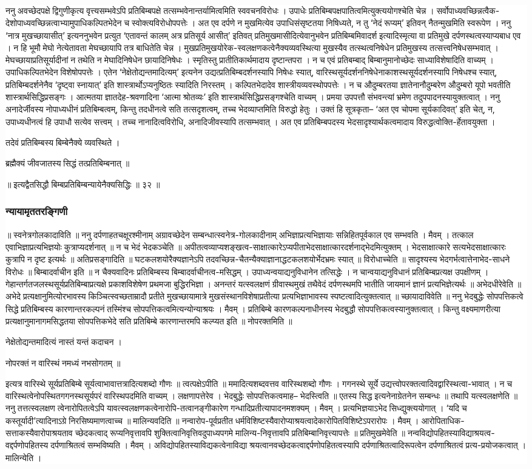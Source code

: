 ननु अवच्छेदपक्षे द्विगुणीकृत्य वृत्त्यसम्भवेऽपि प्रतिबिम्बपक्षे तत्सम्भवेनान्तर्यामित्वमिति स्ववचनविरोधः । उपाधेः प्रतिबिम्बपक्षपातित्वमित्युक्त्ययोगश्चेति चेन्न । सर्वोपाध्यवच्छिन्नत्वैक-देशोपाध्यवच्छिन्नत्वाभ्यामुपाधिकल्पितभेदेन च स्वोक्त्यविरोधोपपत्तेः । अत एव दर्पणे न मुखमित्येव उपाधिसंसृष्टतया निषिध्यते, न तु ‘नेदं रूप्यम्’ इतिवन् नैतन्मुखमिति स्वरूपेण । ननु ‘नात्र मुखच्छायासीत्’ इत्यननुभवेन प्रत्युत ‘एतावन्तं कालम् अत्र प्रतिसूर्य आसीत्’ इतिवत् प्रतिमुखमासीदित्येवानुभवेन प्रतिबिम्बमिवादर्श इत्यादिस्मृत्या वा प्रतिमुखे दर्पणस्थत्वस्याप्यबाध एव । न हि भूमौ मेघो नेत्येतावता मेघच्छायापि तत्र बाधितेति चेन्न । मुखप्रतिमुखयोरेक-स्वलक्षणकत्वेनैक्यव्यवस्थित्या मुखस्यैव तत्स्थत्वनिषेधेन प्रतिमुखस्य तत्सत्त्वनिषेधसम्भवात् । मेघच्छायाप्रतिसूर्यादीनां न तथेति न मेघादिनिषेधेन छायादिनिषेधः । स्मृतिस्तु प्रातीतिकार्थमादाय दृष्टान्तपरा । न च एवं प्रतिबम्बाद् बिम्बानुमानोच्छेदः साध्याविशेषादिति वाच्यम् । उपाधिकल्पितभेदेन विशेषोपपत्तेः । एतेन ‘नेक्षेतोद्यन्तमादित्यम्’ इत्यनेन उद्यत्प्रतिबिम्बदर्शनस्यापि निषेधः स्यात्, वारिस्थसूर्यदर्शननिषेधेनाकाशस्थसूर्यदर्शनस्यापि निषेधश्च स्यात्, प्रतिबिम्बदर्शनेनैव ‘दृष्ट्वा स्नायात्’ इति शास्त्रार्थोऽप्यनुष्ठितः स्यादिति निरस्तम् । कल्पितभेदादेव शास्त्रीयव्यवस्थोपपत्तेः । न च औदुम्बरतया ज्ञातेनानौदुम्बरेण औदुम्बरो यूपो भवतीति शास्त्रार्थसिद्धिप्रसङ्गः । आत्मतया ज्ञातदेह-श्रवणादिना ‘आत्मा श्रोतव्यः’ इति शास्त्रार्थसिद्धिप्रसङ्गश्चेति वाच्यम् । प्रमया उपपत्तौ संभवन्त्यां भ्रमेण तदुपपादनस्यायुक्तत्वात् । ननु अनादेर्जीवस्य नोपाध्यधीनं प्रतिबिम्बत्वम्, किन्तु तदधीनत्वे सति तत्सदृशत्वम्, तच्च भेदव्याप्तमिति विरुद्धो हेतुः । उक्तं हि सूत्रकृता– ‘अत एव चोपमा सूर्यकादिवत्’ इति चेत्, न, उपाध्यधीनत्वं हि उपाधौ सत्येव सत्त्वम् । तच्च नानादित्वविरोधि, अनादिजीवस्यापि तत्सम्भवात् । अत एव प्रतिबिम्बपदस्य भेदसादृश्यार्थकत्वमादाय विरुद्धत्वोक्ति-र्हेतावयुक्ता ।

तदेवं प्रतिबिम्बस्य बिम्बेनैक्ये व्यवस्थिते ।

ब्रह्मैक्यं जीवजातस्य सिद्धं तत्प्रतिबिम्बनात् ॥

॥ इत्यद्वैतसिद्धौ बिम्बप्रतिबिम्बन्यायेनैक्यसिद्धिः ॥ ३२ ॥

### **न्यायामृततरङ्गिणी**

॥ स्वनेत्रगोलकादाविति ॥ ननु दर्पणाहतचक्षूरश्मीनाम् अग्रावच्छेदेन सम्बन्धात्स्वनेत्र-गोलकादीनाम् अभिज्ञाप्रत्यभिज्ञायाः सन्निहितपूर्वकाल एव सम्भवति । मैवम् । तत्काल एवाभिज्ञाप्रत्यभिज्ञयोः कुत्राप्यदर्शनात् ॥ न च भेदं भेदकञ्चेति ॥ अपीतत्वव्याप्यशङ्खत्व-साक्षात्कारेऽप्यपीताभेदसाक्षात्कारदर्शनाद्भेदमित्युक्तम् । भेदसाक्षात्कारे सत्यभेदसाक्षात्कारः कुत्रापि न दृष्ट इत्यर्थः ॥ अतिप्रसङ्गादिति ॥ घटकलशयोरैक्यज्ञानेऽपि तदवच्छिन्न-चैतन्यैक्याज्ञानाद्धटकलशयोर्भेदभ्रमः स्यात् ॥ विरोधाच्चेति ॥ सादृश्यस्य भेदगर्भत्वात्तेनाभेद-साधने विरोधः ॥ बिम्बादर्वाचीन इति ॥ न चैक्यवादिनः प्रतिबिम्बस्य बिम्बादर्वाचीनत्व-मसिद्धम् । उपाध्यन्वयाद्यनुविधानेन तत्सिद्धेः । न चान्वयाद्यनुविधानं प्रतिबिम्बप्रत्यक्ष उपक्षीणम् । गेहान्तर्गतजलस्थसूर्यप्रतिबिम्बाप्रत्यक्षे प्रकाशविशेषेण प्रथमजा बुद्धिरभिज्ञा । अनन्तरं यत्स्वलक्षणं ग्रीवास्थमुखं तथैवेदं दर्पणस्थमपि भातीति जायमानं ज्ञानं प्रत्यभिज्ञेत्यर्थः ॥ अभेदधीरेवेति ॥ अभेदे प्रत्यक्षानुमित्योरभावस्य किञ्चित्स्वच्छताम्रादौ प्रतीते मुखच्छायामात्रे मुखसंस्थानविशेषाप्रतीत्या प्रत्यभिज्ञाभावस्य स्पष्टत्वादित्युक्तत्वात् ॥ च्छायादाविवेति ॥ ननु भेदबुद्धेः सोपपत्तिकत्वे सिद्धे प्रतिबिम्बस्य कारणान्तरकल्पनं तस्मिंश्च सोपपत्तिकत्वमित्यन्योन्याश्रयः । मैवम् । प्रतिबिम्बे कारणकल्पनाधीनस्य भेदबुद्धौ सोपपत्तिकत्वस्यानुक्तत्वात् । किन्तु वक्ष्यमाणरीत्या प्रत्यक्षानुमानागमसिद्धतया सोपपत्तिकभेदे सति प्रतिबिम्बे कारणान्तरमपि कल्प्यत इति ॥ नोपरक्तमिति ॥

नेक्षेतोद्यन्तमादित्यं नास्तं यन्तं कदाचन ।

नोपरक्तं न वारिस्थं नमध्यं नभसोगतम् ॥

इत्यत्र वारिस्थे सूर्यप्रतिबिम्बे सूर्यत्वाभावात्तत्रादित्यशब्दो गौणः ॥ त्वत्पक्षेऽपीति ॥ ममादित्यशब्दवत्तव वारिस्थशब्दो गौणः । गगनस्थे सूर्ये उद्यत्त्वोपरक्तत्वादिवद्वारिस्थत्वा-भावात् । न च वारिस्थत्वेनोपस्थितगगनस्थसूर्यपरं वारिस्थपदमिति वाच्यम् । लक्षणापत्तेरेव । भेदबुद्धेः सोपपत्तिकत्वमाह– भेदस्त्विति ॥ एतस्य सिद्ध इत्यनेनाग्रेतनेन सम्बन्धः ॥ तथापि यत्स्वलक्षणेति ॥ ननु तत्तत्स्वलक्षण त्वेनारोपितत्वेऽपि यावत्स्वलक्षणकत्वेनारोपि-तत्वानङ्गीकारेण गन्धादिप्रतीत्यापादनमशक्यम् । मैवम् । प्रत्यभिज्ञयाऽभेद सिध्द्युक्त्ययोगात् । ‘यदि च कस्तूर्यादी’त्यादिनाऽग्रे निरसिष्यमाणत्वाच्च ॥ मालिन्यवदिति ॥ नन्वारोप-पूर्वप्रतीत धर्मविशिष्टस्यैवारोप्याश्रयत्वादेकारोपितविशिष्टेऽपरारोपः । मैवम् । आरोपिताधिक-सत्ताकस्यैवारोपाश्रयताव च्छेदकत्वाद् रूप्यनिवृत्तावपि शुक्तित्वानिवृत्तिवदुपाध्यपगमे मालिन्य-निवृत्तावपि प्रतिबिम्बानिवृत्त्यापत्तेः ॥ प्रतिमुखमेवेति ॥ नन्वविद्योपहितस्याविद्याश्रयत्व-वद्दर्पणोपहितस्य दर्पणाश्रितत्वं सम्भविष्यति । मैवम् । अविद्योपहितस्याविद्यकत्वेनाविद्या श्रयत्वानवच्छेदकत्वाद्दर्पणोपहितत्वस्यापि दर्पणाश्रितत्वादिरूपत्वेन दर्पणाश्रितत्वं प्रत्य-प्रयोजकत्वात् । मालिन्येति ।
